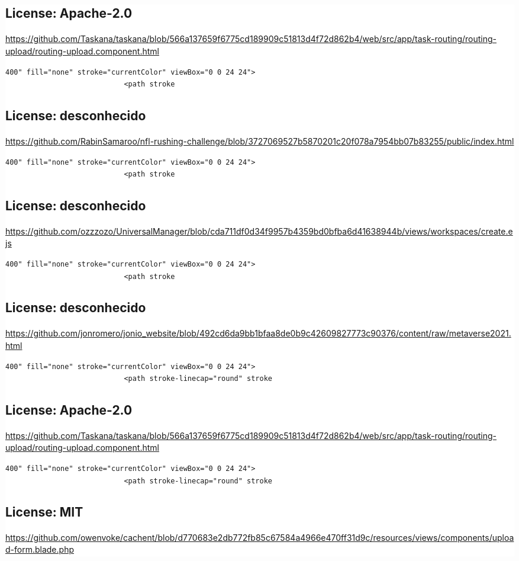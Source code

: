 
## License: Apache-2.0
https://github.com/Taskana/taskana/blob/566a137659f6775cd189909c51813d4f72d862b4/web/src/app/task-routing/routing-upload/routing-upload.component.html

```
400" fill="none" stroke="currentColor" viewBox="0 0 24 24">
                            <path stroke
```


## License: desconhecido
https://github.com/RabinSamaroo/nfl-rushing-challenge/blob/3727069527b5870201c20f078a7954bb07b83255/public/index.html

```
400" fill="none" stroke="currentColor" viewBox="0 0 24 24">
                            <path stroke
```


## License: desconhecido
https://github.com/ozzzozo/UniversalManager/blob/cda711df0d34f9957b4359bd0bfba6d41638944b/views/workspaces/create.ejs

```
400" fill="none" stroke="currentColor" viewBox="0 0 24 24">
                            <path stroke
```


## License: desconhecido
https://github.com/jonromero/jonio_website/blob/492cd6da9bb1bfaa8de0b9c42609827773c90376/content/raw/metaverse2021.html

```
400" fill="none" stroke="currentColor" viewBox="0 0 24 24">
                            <path stroke-linecap="round" stroke
```


## License: Apache-2.0
https://github.com/Taskana/taskana/blob/566a137659f6775cd189909c51813d4f72d862b4/web/src/app/task-routing/routing-upload/routing-upload.component.html

```
400" fill="none" stroke="currentColor" viewBox="0 0 24 24">
                            <path stroke-linecap="round" stroke
```


## License: MIT
https://github.com/owenvoke/cachent/blob/d770683e2db772fb85c67584a4966e470ff31d9c/resources/views/components/upload-form.blade.php
